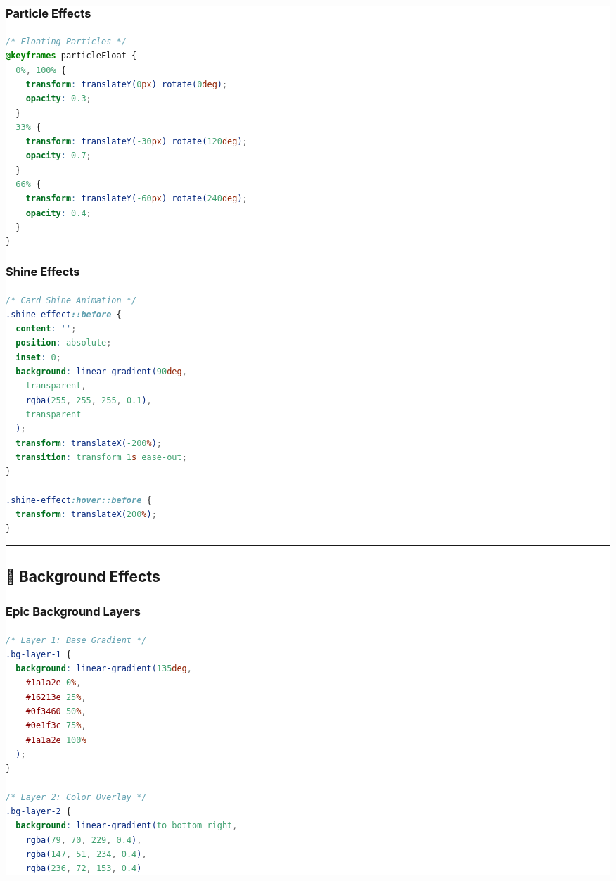 ### Particle Effects
```css
/* Floating Particles */
@keyframes particleFloat {
  0%, 100% { 
    transform: translateY(0px) rotate(0deg);
    opacity: 0.3;
  }
  33% { 
    transform: translateY(-30px) rotate(120deg);
    opacity: 0.7;
  }
  66% { 
    transform: translateY(-60px) rotate(240deg);
    opacity: 0.4;
  }
}
```

### Shine Effects
```css
/* Card Shine Animation */
.shine-effect::before {
  content: '';
  position: absolute;
  inset: 0;
  background: linear-gradient(90deg, 
    transparent, 
    rgba(255, 255, 255, 0.1), 
    transparent
  );
  transform: translateX(-200%);
  transition: transform 1s ease-out;
}

.shine-effect:hover::before {
  transform: translateX(200%);
}
```

---

## 🎪 Background Effects

### Epic Background Layers
```css
/* Layer 1: Base Gradient */
.bg-layer-1 {
  background: linear-gradient(135deg, 
    #1a1a2e 0%, 
    #16213e 25%, 
    #0f3460 50%, 
    #0e1f3c 75%, 
    #1a1a2e 100%
  );
}

/* Layer 2: Color Overlay */
.bg-layer-2 {
  background: linear-gradient(to bottom right, 
    rgba(79, 70, 229, 0.4), 
    rgba(147, 51, 234, 0.4), 
    rgba(236, 72, 153, 0.4)
```